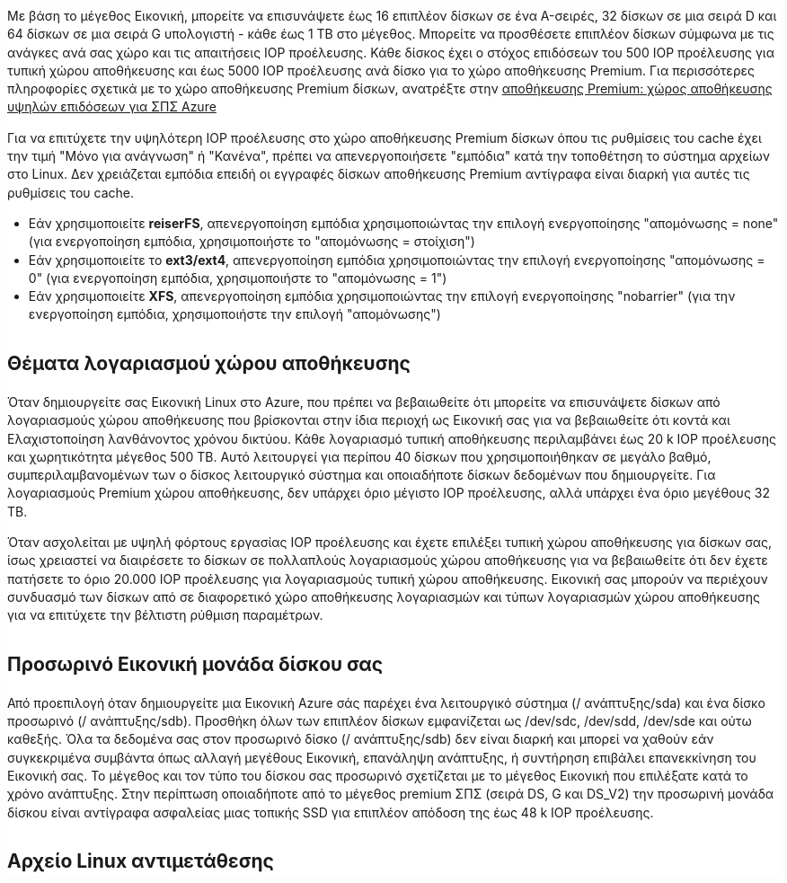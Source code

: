 Με βάση το μέγεθος Εικονική, μπορείτε να επισυνάψετε έως 16 επιπλέον δίσκων σε ένα A-σειρές, 32 δίσκων σε μια σειρά D και 64 δίσκων σε μια σειρά G υπολογιστή - κάθε έως 1 TB στο μέγεθος. Μπορείτε να προσθέσετε επιπλέον δίσκων σύμφωνα με τις ανάγκες ανά σας χώρο και τις απαιτήσεις IOP προέλευσης. Κάθε δίσκος έχει ο στόχος επιδόσεων του 500 IOP προέλευσης για τυπική χώρου αποθήκευσης και έως 5000 IOP προέλευσης ανά δίσκο για το χώρο αποθήκευσης Premium.  Για περισσότερες πληροφορίες σχετικά με το χώρο αποθήκευσης Premium δίσκων, ανατρέξτε στην [αποθήκευσης Premium: χώρος αποθήκευσης υψηλών επιδόσεων για ΣΠΣ Azure](../storage/storage-premium-storage.md)

Για να επιτύχετε την υψηλότερη IOP προέλευσης στο χώρο αποθήκευσης Premium δίσκων όπου τις ρυθμίσεις του cache έχει την τιμή "Μόνο για ανάγνωση" ή "Κανένα", πρέπει να απενεργοποιήσετε "εμπόδια" κατά την τοποθέτηση το σύστημα αρχείων στο Linux. Δεν χρειάζεται εμπόδια επειδή οι εγγραφές δίσκων αποθήκευσης Premium αντίγραφα είναι διαρκή για αυτές τις ρυθμίσεις του cache.

- Εάν χρησιμοποιείτε **reiserFS**, απενεργοποίηση εμπόδια χρησιμοποιώντας την επιλογή ενεργοποίησης "απομόνωσης = none" (για ενεργοποίηση εμπόδια, χρησιμοποιήστε το "απομόνωσης = στοίχιση")
- Εάν χρησιμοποιείτε το **ext3/ext4**, απενεργοποίηση εμπόδια χρησιμοποιώντας την επιλογή ενεργοποίησης "απομόνωσης = 0" (για ενεργοποίηση εμπόδια, χρησιμοποιήστε το "απομόνωσης = 1")
- Εάν χρησιμοποιείτε **XFS**, απενεργοποίηση εμπόδια χρησιμοποιώντας την επιλογή ενεργοποίησης "nobarrier" (για την ενεργοποίηση εμπόδια, χρησιμοποιήστε την επιλογή "απομόνωσης")

## <a name="storage-account-considerations"></a>Θέματα λογαριασμού χώρου αποθήκευσης

Όταν δημιουργείτε σας Εικονική Linux στο Azure, που πρέπει να βεβαιωθείτε ότι μπορείτε να επισυνάψετε δίσκων από λογαριασμούς χώρου αποθήκευσης που βρίσκονται στην ίδια περιοχή ως Εικονική σας για να βεβαιωθείτε ότι κοντά και Ελαχιστοποίηση λανθάνοντος χρόνου δικτύου.  Κάθε λογαριασμό τυπική αποθήκευσης περιλαμβάνει έως 20 k IOP προέλευσης και χωρητικότητα μέγεθος 500 TB.  Αυτό λειτουργεί για περίπου 40 δίσκων που χρησιμοποιήθηκαν σε μεγάλο βαθμό, συμπεριλαμβανομένων των ο δίσκος λειτουργικό σύστημα και οποιαδήποτε δίσκων δεδομένων που δημιουργείτε. Για λογαριασμούς Premium χώρου αποθήκευσης, δεν υπάρχει όριο μέγιστο IOP προέλευσης, αλλά υπάρχει ένα όριο μεγέθους 32 TB. 

Όταν ασχολείται με υψηλή φόρτους εργασίας IOP προέλευσης και έχετε επιλέξει τυπική χώρου αποθήκευσης για δίσκων σας, ίσως χρειαστεί να διαιρέσετε το δίσκων σε πολλαπλούς λογαριασμούς χώρου αποθήκευσης για να βεβαιωθείτε ότι δεν έχετε πατήσετε το όριο 20.000 IOP προέλευσης για λογαριασμούς τυπική χώρου αποθήκευσης. Εικονική σας μπορούν να περιέχουν συνδυασμό των δίσκων από σε διαφορετικό χώρο αποθήκευσης λογαριασμών και τύπων λογαριασμών χώρου αποθήκευσης για να επιτύχετε την βέλτιστη ρύθμιση παραμέτρων. 

## <a name="your-vm-temporary-drive"></a>Προσωρινό Εικονική μονάδα δίσκου σας

Από προεπιλογή όταν δημιουργείτε μια Εικονική Azure σάς παρέχει ένα λειτουργικό σύστημα (/ ανάπτυξης/sda) και ένα δίσκο προσωρινό (/ ανάπτυξης/sdb).  Προσθήκη όλων των επιπλέον δίσκων εμφανίζεται ως /dev/sdc, /dev/sdd, /dev/sde και ούτω καθεξής. Όλα τα δεδομένα σας στον προσωρινό δίσκο (/ ανάπτυξης/sdb) δεν είναι διαρκή και μπορεί να χαθούν εάν συγκεκριμένα συμβάντα όπως αλλαγή μεγέθους Εικονική, επανάληψη ανάπτυξης, ή συντήρηση επιβάλει επανεκκίνηση του Εικονική σας.  Το μέγεθος και τον τύπο του δίσκου σας προσωρινό σχετίζεται με το μέγεθος Εικονική που επιλέξατε κατά το χρόνο ανάπτυξης. Στην περίπτωση οποιαδήποτε από το μέγεθος premium ΣΠΣ (σειρά DS, G και DS_V2) την προσωρινή μονάδα δίσκου είναι αντίγραφα ασφαλείας μιας τοπικής SSD για επιπλέον απόδοση της έως 48 k IOP προέλευσης. 

## <a name="linux-swap-file"></a>Αρχείο Linux αντιμετάθεσης
